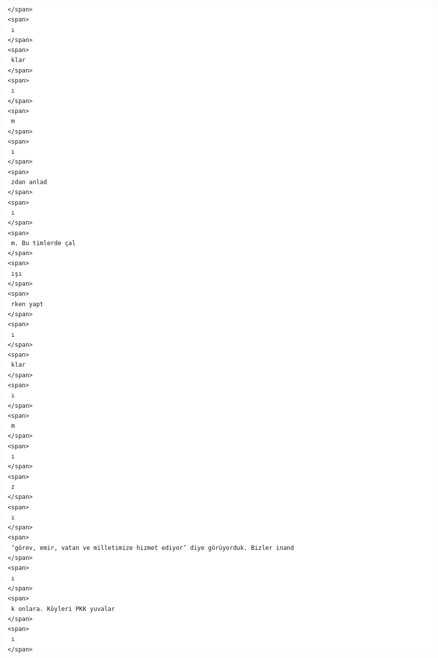      </span>
     <span>
      ı
     </span>
     <span>
      klar
     </span>
     <span>
      ı
     </span>
     <span>
      m
     </span>
     <span>
      ı
     </span>
     <span>
      zdan anlad
     </span>
     <span>
      ı
     </span>
     <span>
      m. Bu timlerde çal
     </span>
     <span>
      ışı
     </span>
     <span>
      rken yapt
     </span>
     <span>
      ı
     </span>
     <span>
      klar
     </span>
     <span>
      ı
     </span>
     <span>
      m
     </span>
     <span>
      ı
     </span>
     <span>
      z
     </span>
     <span>
      ı
     </span>
     <span>
      ‘görev, emir, vatan ve milletimize hizmet ediyor’ diye görüyorduk. Bizler inand
     </span>
     <span>
      ı
     </span>
     <span>
      k onlara. Köyleri PKK yuvalar
     </span>
     <span>
      ı
     </span>
